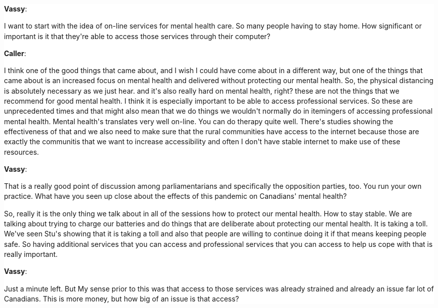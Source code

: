 
**Vassy**:

I want to start with the idea of on-line services for mental health care.
So many people having to stay home.
How significant or important is it that they're able to access those services through their computer?



**Caller**:

I think one of the good things that came about, and I wish I could have come about in a different way, but one of the things that came about is an increased focus on mental health and delivered without protecting our mental health.
So, the physical distancing is absolutely necessary as we just hear.
and it's also really hard on mental health, right? these are not the things that we recommend for good mental health.
I think it is especially important to be able to access professional services.
So these are unprecedented times and that might also mean that we do things we wouldn't normally do in itemingers of accessing professional mental health.
Mental health's translates very well on-line.
You can do therapy quite well.
There's studies showing the effectiveness of that and we also need to make sure that the rural communities have access to the internet because those are exactly the communitis that we want to increase accessibility and often I don't have stable internet to make use of these resources.



**Vassy**:

That is a really good point of discussion among parliamentarians and specifically the opposition parties, too.
You run your own practice.
What have you seen up close about the effects of this pandemic on Canadians' mental health?



So, really it is the only thing we talk about in all of the sessions how to protect our mental health.
How to stay stable.
We are talking about trying to charge our batteries and do things that are deliberate about protecting our mental health.
It is taking a toll.
We've seen Stu's showing that it is taking a toll and also that people are willing to continue doing it if that means keeping people safe.
So having additional services that you can access and professional services that you can access to help us cope with that is really important.



**Vassy**:

Just a minute left.
But My sense prior to this was that access to those services was already strained and already an issue far lot of Canadians.
This is more money, but how big of an issue is that access?



